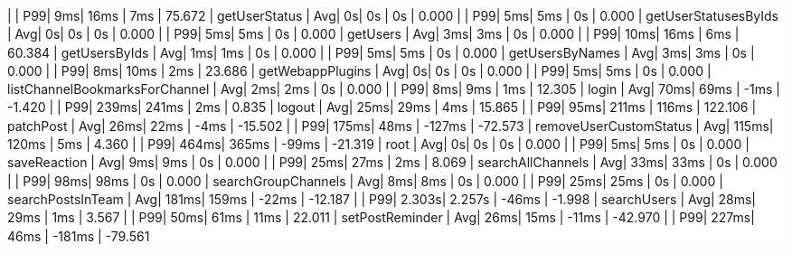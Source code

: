 | | P99| 9ms| 16ms | 7ms | 75.672
| getUserStatus | Avg| 0s| 0s | 0s | 0.000
| | P99| 5ms| 5ms | 0s | 0.000
| getUserStatusesByIds | Avg| 0s| 0s | 0s | 0.000
| | P99| 5ms| 5ms | 0s | 0.000
| getUsers | Avg| 3ms| 3ms | 0s | 0.000
| | P99| 10ms| 16ms | 6ms | 60.384
| getUsersByIds | Avg| 1ms| 1ms | 0s | 0.000
| | P99| 5ms| 5ms | 0s | 0.000
| getUsersByNames | Avg| 3ms| 3ms | 0s | 0.000
| | P99| 8ms| 10ms | 2ms | 23.686
| getWebappPlugins | Avg| 0s| 0s | 0s | 0.000
| | P99| 5ms| 5ms | 0s | 0.000
| listChannelBookmarksForChannel | Avg| 2ms| 2ms | 0s | 0.000
| | P99| 8ms| 9ms | 1ms | 12.305
| login | Avg| 70ms| 69ms | -1ms | -1.420
| | P99| 239ms| 241ms | 2ms | 0.835
| logout | Avg| 25ms| 29ms | 4ms | 15.865
| | P99| 95ms| 211ms | 116ms | 122.106
| patchPost | Avg| 26ms| 22ms | -4ms | -15.502
| | P99| 175ms| 48ms | -127ms | -72.573
| removeUserCustomStatus | Avg| 115ms| 120ms | 5ms | 4.360
| | P99| 464ms| 365ms | -99ms | -21.319
| root | Avg| 0s| 0s | 0s | 0.000
| | P99| 5ms| 5ms | 0s | 0.000
| saveReaction | Avg| 9ms| 9ms | 0s | 0.000
| | P99| 25ms| 27ms | 2ms | 8.069
| searchAllChannels | Avg| 33ms| 33ms | 0s | 0.000
| | P99| 98ms| 98ms | 0s | 0.000
| searchGroupChannels | Avg| 8ms| 8ms | 0s | 0.000
| | P99| 25ms| 25ms | 0s | 0.000
| searchPostsInTeam | Avg| 181ms| 159ms | -22ms | -12.187
| | P99| 2.303s| 2.257s | -46ms | -1.998
| searchUsers | Avg| 28ms| 29ms | 1ms | 3.567
| | P99| 50ms| 61ms | 11ms | 22.011
| setPostReminder | Avg| 26ms| 15ms | -11ms | -42.970
| | P99| 227ms| 46ms | -181ms | -79.561
